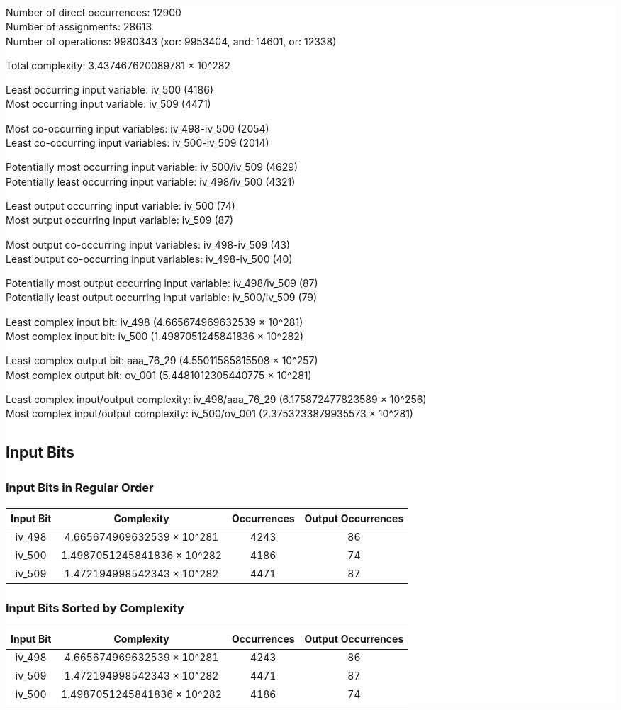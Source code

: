 Number of direct occurrences: 12900  
Number of assignments: 28613  
Number of operations: 9980343
(xor: 9953404,
and: 14601,
or: 12338)

Total complexity: 3.437467620089781 × 10^282

Least occurring input variable: iv_500 (4186)  
Most occurring input variable: iv_509 (4471)

Most co-occurring input variables: iv_498-iv_500 (2054)  
Least co-occurring input variables: iv_500-iv_509 (2014)

Potentially most occurring input variable: iv_500/iv_509 (4629)  
Potentially least occurring input variable: iv_498/iv_500 (4321)

Least output occurring input variable: iv_500 (74)  
Most output occurring input variable: iv_509 (87)

Most output co-occurring input variables: iv_498-iv_509 (43)  
Least output co-occurring input variables: iv_498-iv_500 (40)

Potentially most output occurring input variable: iv_498/iv_509 (87)  
Potentially least output occurring input variable: iv_500/iv_509 (79)

Least complex input bit: iv_498 (4.665674969632539 × 10^281)  
Most complex input bit: iv_500 (1.4987051245841836 × 10^282)

Least complex output bit: aaa_76_29 (4.55011585815508 × 10^257)  
Most complex output bit: ov_001 (5.4481012305440775 × 10^281)

Least complex input/output complexity: iv_498/aaa_76_29 (6.175872477823589 × 10^256)  
Most complex input/output complexity: iv_500/ov_001 (2.3753233879935573 × 10^281)

## Input Bits

### Input Bits in Regular Order

| Input Bit | Complexity | Occurrences | Output Occurrences |
|:---------:|:----------:|:-----------:|:------------------:|
| iv_498 | 4.665674969632539 × 10^281 | 4243 | 86 |
| iv_500 | 1.4987051245841836 × 10^282 | 4186 | 74 |
| iv_509 | 1.472194998542343 × 10^282 | 4471 | 87 |

### Input Bits Sorted by Complexity

| Input Bit | Complexity | Occurrences | Output Occurrences |
|:---------:|:----------:|:-----------:|:------------------:|
| iv_498 | 4.665674969632539 × 10^281 | 4243 | 86 |
| iv_509 | 1.472194998542343 × 10^282 | 4471 | 87 |
| iv_500 | 1.4987051245841836 × 10^282 | 4186 | 74 |
